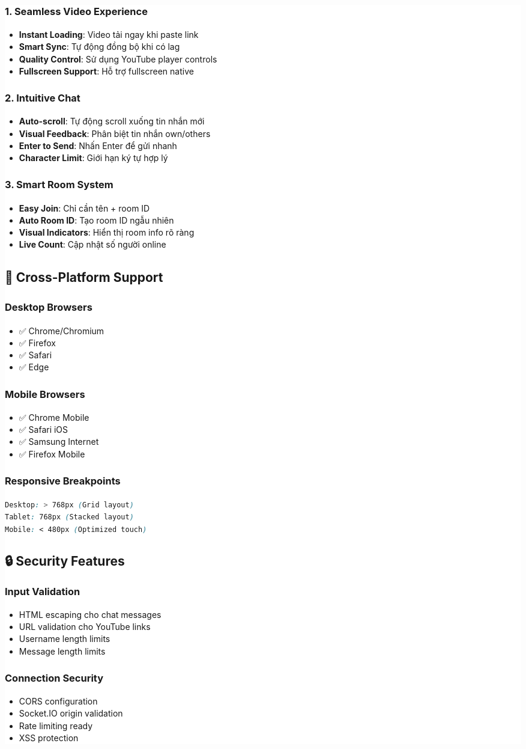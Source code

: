 ### 1. Seamless Video Experience
- **Instant Loading**: Video tải ngay khi paste link
- **Smart Sync**: Tự động đồng bộ khi có lag
- **Quality Control**: Sử dụng YouTube player controls
- **Fullscreen Support**: Hỗ trợ fullscreen native

### 2. Intuitive Chat
- **Auto-scroll**: Tự động scroll xuống tin nhắn mới
- **Visual Feedback**: Phân biệt tin nhắn own/others
- **Enter to Send**: Nhấn Enter để gửi nhanh
- **Character Limit**: Giới hạn ký tự hợp lý

### 3. Smart Room System
- **Easy Join**: Chỉ cần tên + room ID
- **Auto Room ID**: Tạo room ID ngẫu nhiên
- **Visual Indicators**: Hiển thị room info rõ ràng
- **Live Count**: Cập nhật số người online

## 📱 Cross-Platform Support

### Desktop Browsers
- ✅ Chrome/Chromium
- ✅ Firefox
- ✅ Safari
- ✅ Edge

### Mobile Browsers
- ✅ Chrome Mobile
- ✅ Safari iOS
- ✅ Samsung Internet
- ✅ Firefox Mobile

### Responsive Breakpoints
```css
Desktop: > 768px (Grid layout)
Tablet: 768px (Stacked layout)
Mobile: < 480px (Optimized touch)
```

## 🔒 Security Features

### Input Validation
- HTML escaping cho chat messages
- URL validation cho YouTube links
- Username length limits
- Message length limits

### Connection Security
- CORS configuration
- Socket.IO origin validation
- Rate limiting ready
- XSS protection
